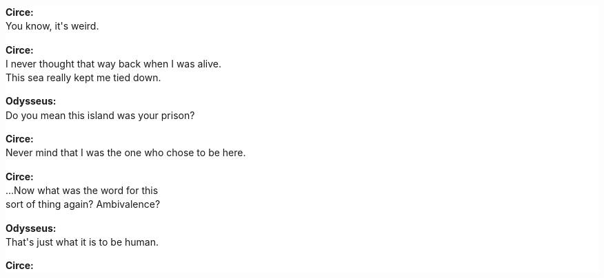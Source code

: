 **Circe:**   
You know, it's weird.  
  
**Circe:**   
I never thought that way back when I was alive.  
This sea really kept me tied down.  
  
**Odysseus:**   
Do you mean this island was your prison?  
  
**Circe:**   
Never mind that I was the one who chose to be here.  
  
**Circe:**   
...Now what was the word for this  
sort of thing again? Ambivalence?  
  
**Odysseus:**   
That's just what it is to be human.  
  
**Circe:**   
